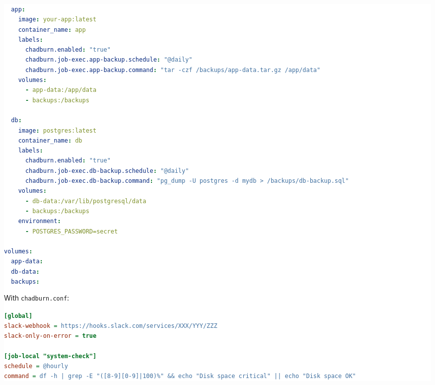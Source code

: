```yaml
  app:
    image: your-app:latest
    container_name: app
    labels:
      chadburn.enabled: "true"
      chadburn.job-exec.app-backup.schedule: "@daily"
      chadburn.job-exec.app-backup.command: "tar -czf /backups/app-data.tar.gz /app/data"
    volumes:
      - app-data:/app/data
      - backups:/backups

  db:
    image: postgres:latest
    container_name: db
    labels:
      chadburn.enabled: "true"
      chadburn.job-exec.db-backup.schedule: "@daily"
      chadburn.job-exec.db-backup.command: "pg_dump -U postgres -d mydb > /backups/db-backup.sql"
    volumes:
      - db-data:/var/lib/postgresql/data
      - backups:/backups
    environment:
      - POSTGRES_PASSWORD=secret

volumes:
  app-data:
  db-data:
  backups:
```

With `chadburn.conf`:

```ini
[global]
slack-webhook = https://hooks.slack.com/services/XXX/YYY/ZZZ
slack-only-on-error = true

[job-local "system-check"]
schedule = @hourly
command = df -h | grep -E "([8-9][0-9]|100)%" && echo "Disk space critical" || echo "Disk space OK"
``` 